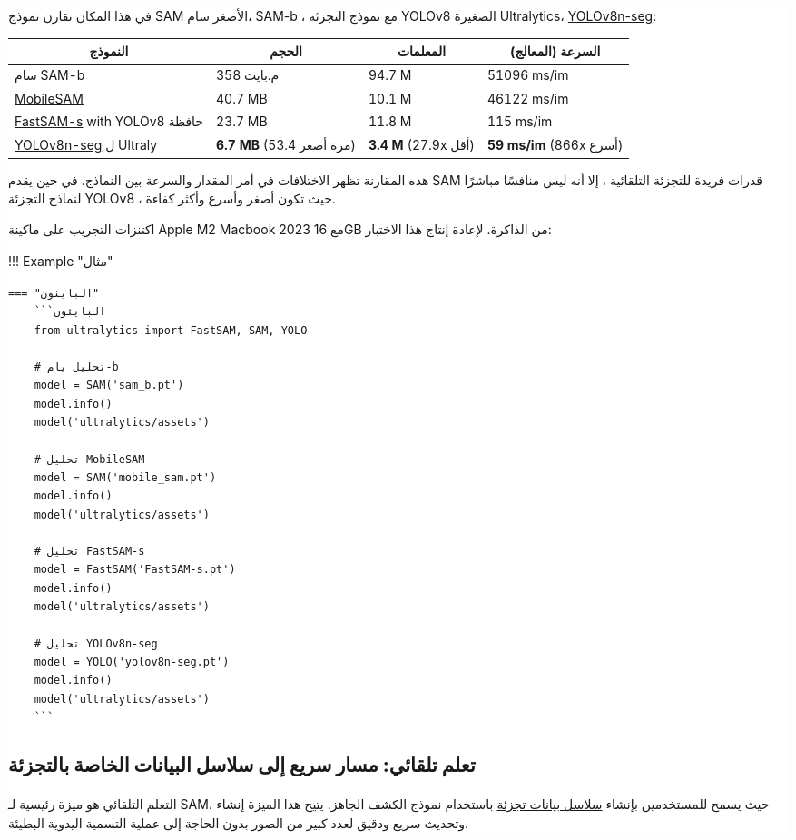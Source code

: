 في هذا المكان نقارن نموذج SAM الأصغر سام، SAM-b ، مع نموذج التجزئة YOLOv8 الصغيرة Ultralytics، [YOLOv8n-seg](../tasks/segment.md):

| النموذج                                      | الحجم                      | المعلمات              | السرعة (المعالج)         |
| -------------------------------------------- | -------------------------- | --------------------- | ------------------------ |
| سام SAM-b                                    | 358 م.بايت                 | 94.7 M                | 51096 ms/im              |
| [MobileSAM](mobile-sam.md)                   | 40.7 MB                    | 10.1 M                | 46122 ms/im              |
| [FastSAM-s](fast-sam.md) with YOLOv8 حافظة   | 23.7 MB                    | 11.8 M                | 115 ms/im                |
| [YOLOv8n-seg](../tasks/segment.md) ل Ultraly | **6.7 MB** (53.4 مرة أصغر) | **3.4 M** (27.9x أقل) | **59 ms/im** (866x أسرع) |

هذه المقارنة تظهر الاختلافات في أمر المقدار والسرعة بين النماذج. في حين يقدم SAM قدرات فريدة للتجزئة التلقائية ، إلا أنه ليس منافسًا مباشرًا لنماذج التجزئة YOLOv8 ، حيث تكون أصغر وأسرع وأكثر كفاءة.

اكتنزات التجريب على ماكينة Apple M2 Macbook 2023 مع 16GB من الذاكرة. لإعادة إنتاج هذا الاختبار:

!!! Example "مثال"

````
=== "البايثون"
    ```البايثون
    from ultralytics import FastSAM, SAM, YOLO

    # تحليل يام-b
    model = SAM('sam_b.pt')
    model.info()
    model('ultralytics/assets')

    # تحليل MobileSAM
    model = SAM('mobile_sam.pt')
    model.info()
    model('ultralytics/assets')

    # تحليل FastSAM-s
    model = FastSAM('FastSAM-s.pt')
    model.info()
    model('ultralytics/assets')

    # تحليل YOLOv8n-seg
    model = YOLO('yolov8n-seg.pt')
    model.info()
    model('ultralytics/assets')
    ```
````

## تعلم تلقائي: مسار سريع إلى سلاسل البيانات الخاصة بالتجزئة

التعلم التلقائي هو ميزة رئيسية لـ SAM، حيث يسمح للمستخدمين بإنشاء [سلاسل بيانات تجزئة](https://docs.ultralytics.com/datasets/segment) باستخدام نموذج الكشف الجاهز. يتيح هذا الميزة إنشاء وتحديث سريع ودقيق لعدد كبير من الصور بدون الحاجة إلى عملية التسمية اليدوية البطيئة.
